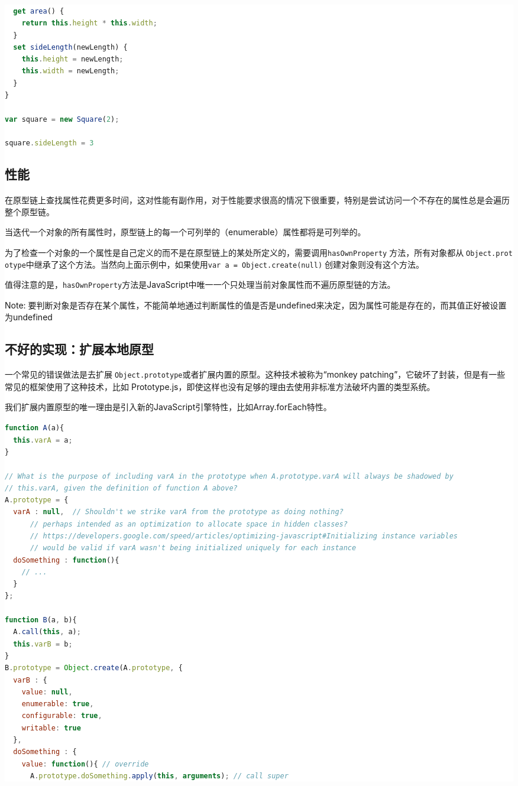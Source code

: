 ```js
  get area() {
    return this.height * this.width;
  }
  set sideLength(newLength) {
    this.height = newLength;
    this.width = newLength;
  }
}

var square = new Square(2);

square.sideLength = 3
```

## 性能
在原型链上查找属性花费更多时间，这对性能有副作用，对于性能要求很高的情况下很重要，特别是尝试访问一个不存在的属性总是会遍历整个原型链。

当迭代一个对象的所有属性时，原型链上的每一个可列举的（enumerable）属性都将是可列举的。

为了检查一个对象的一个属性是自己定义的而不是在原型链上的某处所定义的，需要调用`hasOwnProperty` 方法，所有对象都从 `Object.prototype`中继承了这个方法。当然向上面示例中，如果使用`var a = Object.create(null)` 创建对象则没有这个方法。

值得注意的是，`hasOwnProperty`方法是JavaScript中唯一一个只处理当前对象属性而不遍历原型链的方法。

Note: 要判断对象是否存在某个属性，不能简单地通过判断属性的值是否是undefined来决定，因为属性可能是存在的，而其值正好被设置为undefined

## 不好的实现：扩展本地原型
一个常见的错误做法是去扩展 `Object.prototype`或者扩展内置的原型。这种技术被称为“monkey patching”，它破坏了封装，但是有一些常见的框架使用了这种技术，比如 Prototype.js，即使这样也没有足够的理由去使用非标准方法破坏内置的类型系统。

我们扩展内置原型的唯一理由是引入新的JavaScript引擎特性，比如Array.forEach特性。

```js
function A(a){
  this.varA = a;
}

// What is the purpose of including varA in the prototype when A.prototype.varA will always be shadowed by
// this.varA, given the definition of function A above?
A.prototype = {
  varA : null,  // Shouldn't we strike varA from the prototype as doing nothing?
      // perhaps intended as an optimization to allocate space in hidden classes?
      // https://developers.google.com/speed/articles/optimizing-javascript#Initializing instance variables
      // would be valid if varA wasn't being initialized uniquely for each instance
  doSomething : function(){
    // ...
  }
};

function B(a, b){
  A.call(this, a);
  this.varB = b;
}
B.prototype = Object.create(A.prototype, {
  varB : {
    value: null, 
    enumerable: true, 
    configurable: true, 
    writable: true 
  },
  doSomething : { 
    value: function(){ // override
      A.prototype.doSomething.apply(this, arguments); // call super
```